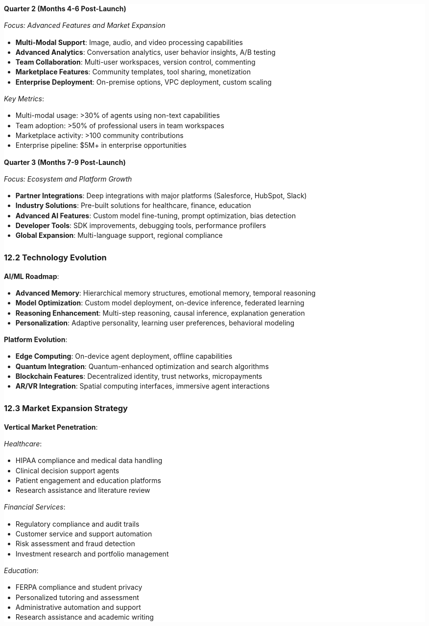 **Quarter 2 (Months 4-6 Post-Launch)**

*Focus: Advanced Features and Market Expansion*
- **Multi-Modal Support**: Image, audio, and video processing capabilities
- **Advanced Analytics**: Conversation analytics, user behavior insights, A/B testing
- **Team Collaboration**: Multi-user workspaces, version control, commenting
- **Marketplace Features**: Community templates, tool sharing, monetization
- **Enterprise Deployment**: On-premise options, VPC deployment, custom scaling

*Key Metrics*:
- Multi-modal usage: >30% of agents using non-text capabilities
- Team adoption: >50% of professional users in team workspaces
- Marketplace activity: >100 community contributions
- Enterprise pipeline: $5M+ in enterprise opportunities

**Quarter 3 (Months 7-9 Post-Launch)**

*Focus: Ecosystem and Platform Growth*
- **Partner Integrations**: Deep integrations with major platforms (Salesforce, HubSpot, Slack)
- **Industry Solutions**: Pre-built solutions for healthcare, finance, education
- **Advanced AI Features**: Custom model fine-tuning, prompt optimization, bias detection
- **Developer Tools**: SDK improvements, debugging tools, performance profilers
- **Global Expansion**: Multi-language support, regional compliance

### 12.2 Technology Evolution

**AI/ML Roadmap**:
- **Advanced Memory**: Hierarchical memory structures, emotional memory, temporal reasoning
- **Model Optimization**: Custom model deployment, on-device inference, federated learning
- **Reasoning Enhancement**: Multi-step reasoning, causal inference, explanation generation
- **Personalization**: Adaptive personality, learning user preferences, behavioral modeling

**Platform Evolution**:
- **Edge Computing**: On-device agent deployment, offline capabilities
- **Quantum Integration**: Quantum-enhanced optimization and search algorithms
- **Blockchain Features**: Decentralized identity, trust networks, micropayments
- **AR/VR Integration**: Spatial computing interfaces, immersive agent interactions

### 12.3 Market Expansion Strategy

**Vertical Market Penetration**:

*Healthcare*:
- HIPAA compliance and medical data handling
- Clinical decision support agents
- Patient engagement and education platforms
- Research assistance and literature review

*Financial Services*:
- Regulatory compliance and audit trails
- Customer service and support automation
- Risk assessment and fraud detection
- Investment research and portfolio management

*Education*:
- FERPA compliance and student privacy
- Personalized tutoring and assessment
- Administrative automation and support
- Research assistance and academic writing
